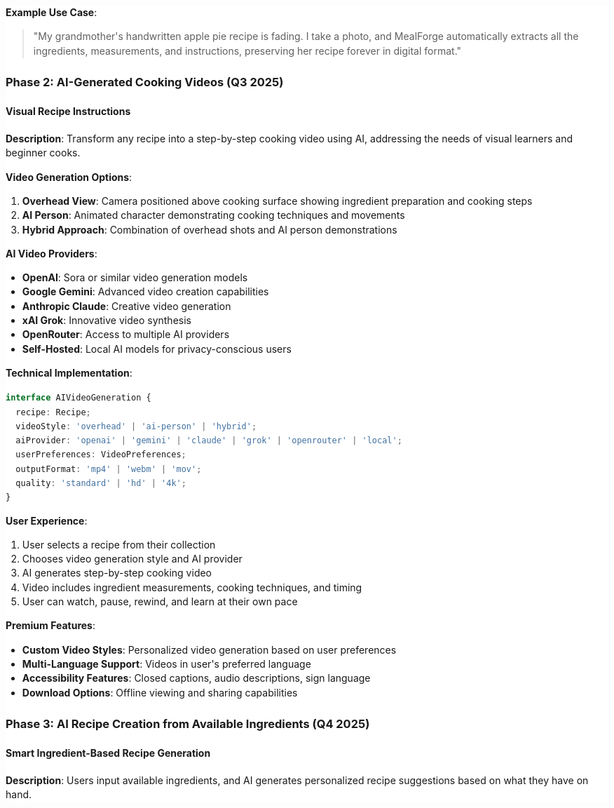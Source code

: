 **Example Use Case**:
> "My grandmother's handwritten apple pie recipe is fading. I take a photo, and MealForge automatically extracts all the ingredients, measurements, and instructions, preserving her recipe forever in digital format."

### Phase 2: AI-Generated Cooking Videos (Q3 2025)

#### Visual Recipe Instructions
**Description**: Transform any recipe into a step-by-step cooking video using AI, addressing the needs of visual learners and beginner cooks.

**Video Generation Options**:
1. **Overhead View**: Camera positioned above cooking surface showing ingredient preparation and cooking steps
2. **AI Person**: Animated character demonstrating cooking techniques and movements
3. **Hybrid Approach**: Combination of overhead shots and AI person demonstrations

**AI Video Providers**:
- **OpenAI**: Sora or similar video generation models
- **Google Gemini**: Advanced video creation capabilities
- **Anthropic Claude**: Creative video generation
- **xAI Grok**: Innovative video synthesis
- **OpenRouter**: Access to multiple AI providers
- **Self-Hosted**: Local AI models for privacy-conscious users

**Technical Implementation**:
```typescript
interface AIVideoGeneration {
  recipe: Recipe;
  videoStyle: 'overhead' | 'ai-person' | 'hybrid';
  aiProvider: 'openai' | 'gemini' | 'claude' | 'grok' | 'openrouter' | 'local';
  userPreferences: VideoPreferences;
  outputFormat: 'mp4' | 'webm' | 'mov';
  quality: 'standard' | 'hd' | '4k';
}
```

**User Experience**:
1. User selects a recipe from their collection
2. Chooses video generation style and AI provider
3. AI generates step-by-step cooking video
4. Video includes ingredient measurements, cooking techniques, and timing
5. User can watch, pause, rewind, and learn at their own pace

**Premium Features**:
- **Custom Video Styles**: Personalized video generation based on user preferences
- **Multi-Language Support**: Videos in user's preferred language
- **Accessibility Features**: Closed captions, audio descriptions, sign language
- **Download Options**: Offline viewing and sharing capabilities

### Phase 3: AI Recipe Creation from Available Ingredients (Q4 2025)

#### Smart Ingredient-Based Recipe Generation
**Description**: Users input available ingredients, and AI generates personalized recipe suggestions based on what they have on hand.
